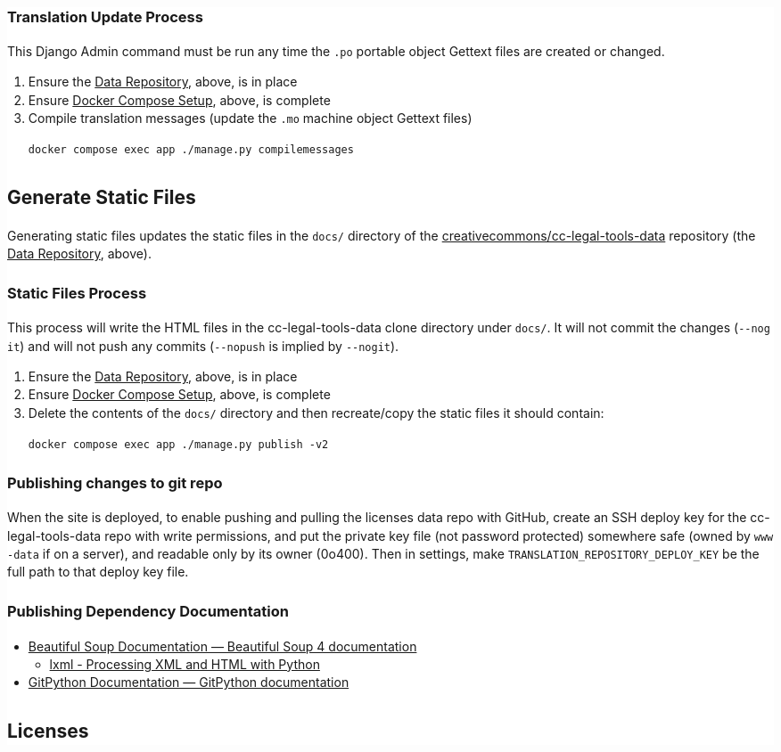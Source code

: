 ### Translation Update Process

This Django Admin command must be run any time the `.po` portable object
Gettext files are created or changed.

1. Ensure the [Data Repository](#data-repository), above, is in place
2. Ensure [Docker Compose Setup](#docker-compose-setup), above, is complete
3. Compile translation messages (update the `.mo` machine object Gettext files)
    ```shell
    docker compose exec app ./manage.py compilemessages
    ```


## Generate Static Files

Generating static files updates the static files in the `docs/` directory of
the [creativecommons/cc-legal-tools-data][repodata] repository (the [Data
Repository](#data-repository), above).


### Static Files Process

This process will write the HTML files in the cc-legal-tools-data clone
directory under `docs/`. It will not commit the changes (`--nogit`) and will
not push any commits (`--nopush` is implied by `--nogit`).

1. Ensure the [Data Repository](#data-repository), above, is in place
2. Ensure [Docker Compose Setup](#docker-compose-setup), above, is complete
3. Delete the contents of the `docs/` directory and then recreate/copy the
   static files it should contain:
    ```shell
    docker compose exec app ./manage.py publish -v2
    ```


### Publishing changes to git repo

When the site is deployed, to enable pushing and pulling the licenses data repo
with GitHub, create an SSH deploy key for the cc-legal-tools-data repo with
write permissions, and put the private key file (not password protected)
somewhere safe (owned by `www-data` if on a server), and readable only by its
owner (0o400). Then in settings, make `TRANSLATION_REPOSITORY_DEPLOY_KEY` be
the full path to that deploy key file.


### Publishing Dependency Documentation

- [Beautiful Soup Documentation — Beautiful Soup 4 documentation][bs4docs]
  - [lxml - Processing XML and HTML with Python][lxml]
- [GitPython Documentation — GitPython documentation][gitpythondocs]

[bs4docs]: https://www.crummy.com/software/BeautifulSoup/bs4/doc/
[gitpythondocs]: https://gitpython.readthedocs.io/en/stable/index.html
[lxml]: https://lxml.de/


## Licenses


[org-coc]: https://github.com/creativecommons/.github/blob/main/CODE_OF_CONDUCT.md
[code_of_conduct]: https://opensource.creativecommons.org/community/code-of-conduct/
[reporting_guide]: https://opensource.creativecommons.org/community/code-of-conduct/enforcement/
[org-contrib]: https://github.com/creativecommons/.github/blob/main/CONTRIBUTING.md
[django-app-coverage]: .github/workflows/django-app-coverage.yml
[static-analysis]: .github/workflows/static-analysis.yml
[python311]: https://docs.python.org/3.11/
[django42]: https://docs.djangoproject.com/en/4.2/
[ccospyguide]: https://opensource.creativecommons.org/contributing-code/python-guidelines/
[black]: https://github.com/psf/black
[coveragepy]: https://github.com/nedbat/coveragepy
[dockerfile]: https://docs.docker.com/engine/reference/builder/
[compose3]: https://docs.docker.com/compose/compose-file/compose-file-v3/
[flake8]: https://gitlab.com/pycqa/flake8
[isort]: https://pycqa.github.io/isort/
[precommit]: https://pre-commit.com/
[vocab-theme]: https://github.com/creativecommons/vocabulary-theme
[vocabulary-theme]: https://github.com/creativecommons/vocabulary-theme
[metadata]: http://127.0.0.1:8005/licenses/metadata.yaml
[namespace]: https://github.com/creativecommons/cc-legal-tools-data#legal-tools-namespace
[unportedtemplate]: templates/includes/legalcode_licenses_3.0_unported.html
[cctransifex]: https://www.transifex.com/creativecommons/public/
[djangomodels]: https://docs.djangoproject.com/en/4.2/topics/db/models/
[djangotemplates]: https://docs.djangoproject.com/en/4.2/topics/templates/
[repodata]: https://github.com/creativecommons/cc-legal-tools-data
[polibdocs]: https://polib.readthedocs.io/en/latest/quickstart.html
[babel]: http://babel.pocoo.org/en/latest/index.html
[transauth]: https://transifex.github.io/openapi/index.html#section/Authentication
[api30]: https://transifex.github.io/openapi/index.html#section/Introduction
[api30intro]: https://docs.transifex.com/api-3-0/introduction-to-api-3-0
[apisdk]: https://github.com/transifex/transifex-python/tree/devel/transifex/api
[djangotranslation]: https://docs.djangoproject.com/en/4.2/topics/i18n/translation/
[repodata]: https://github.com/creativecommons/cc-legal-tools-data
[requestsdocs]: https://docs.python-requests.org/en/master/
[mit]: http://www.opensource.org/licenses/MIT "The MIT License | Open Source Initiative"
[cc-zero-png]: https://licensebuttons.net/l/zero/1.0/88x31.png "CC0 1.0 Universal (CC0 1.0) Public Domain Dedication button"
[cc-zero]: https://creativecommons.org/publicdomain/zero/1.0/
[cc-zero-png]: https://licensebuttons.net/l/zero/1.0/88x31.png "CC0 1.0 Universal (CC0 1.0) Public Domain Dedication button"
[cc-zero]: https://creativecommons.org/publicdomain/zero/1.0/ "Creative Commons — CC0 1.0 Universal"
[mit]: https://opensource.org/license/mit/
[accidenzcommons]: https://creativecommons.org/2019/10/28/accidenz-commons-open-licensed-font/
[ccbysa40]: https://creativecommons.org/licenses/by-sa/4.0/
[jetbrainsmono]: https://www.jetbrains.com/lp/mono/
[ofl]: https://github.com/JetBrains/JetBrainsMono/blob/master/OFL.txt
[robotocondensed]: https://fonts.google.com/specimen/Roboto+Condensed
[apache20]: http://www.apache.org/licenses/LICENSE-2.0
[sourcesanspro]: https://fonts.adobe.com/fonts/source-sans
[oflsil]: https://scripts.sil.org/cms/scripts/page.php?site_id=nrsi&id=OFL
[fontawesome]: https://fontawesome.com/
[ccby40]: https://creativecommons.org/licenses/by/4.0/